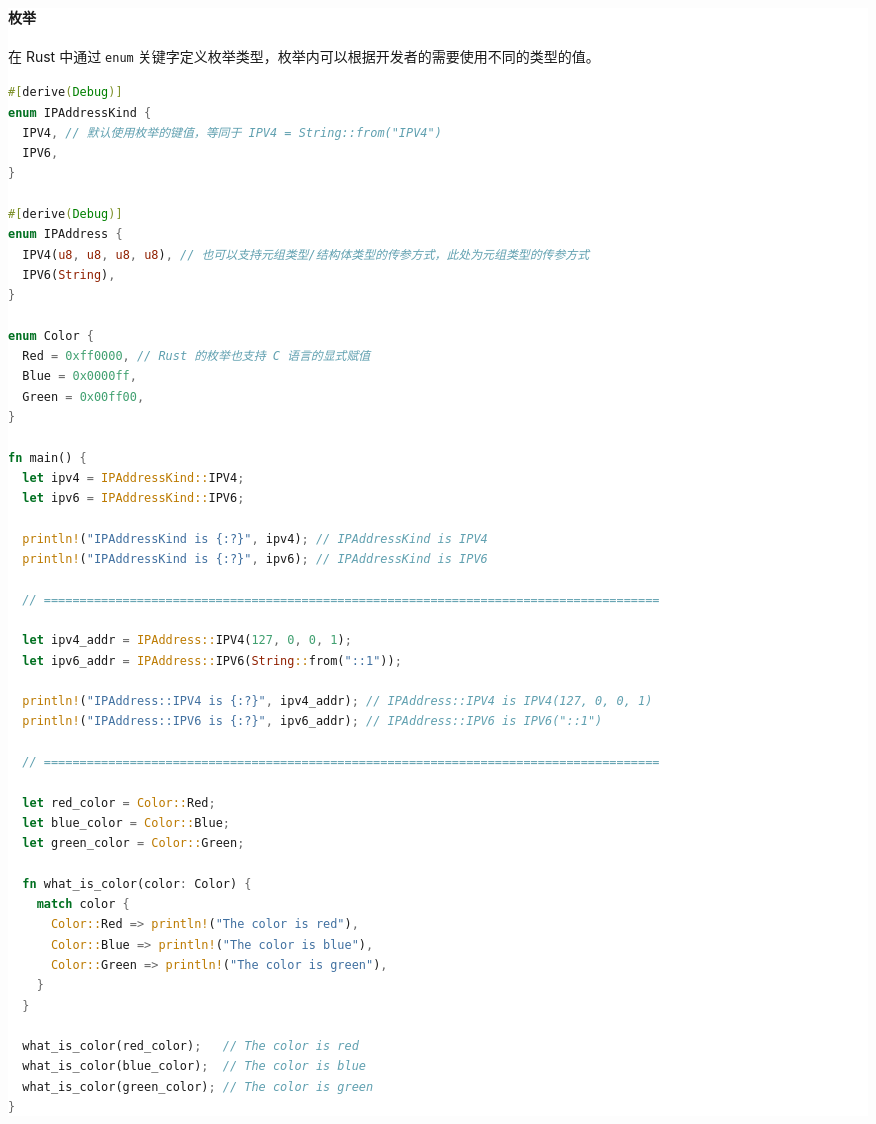 #### 枚举

在 Rust 中通过 `enum` 关键字定义枚举类型，枚举内可以根据开发者的需要使用不同的类型的值。

```rs
#[derive(Debug)]
enum IPAddressKind {
  IPV4, // 默认使用枚举的键值，等同于 IPV4 = String::from("IPV4")
  IPV6,
}

#[derive(Debug)]
enum IPAddress {
  IPV4(u8, u8, u8, u8), // 也可以支持元组类型/结构体类型的传参方式，此处为元组类型的传参方式
  IPV6(String),
}

enum Color {
  Red = 0xff0000, // Rust 的枚举也支持 C 语言的显式赋值
  Blue = 0x0000ff,
  Green = 0x00ff00,
}

fn main() {
  let ipv4 = IPAddressKind::IPV4;
  let ipv6 = IPAddressKind::IPV6;

  println!("IPAddressKind is {:?}", ipv4); // IPAddressKind is IPV4
  println!("IPAddressKind is {:?}", ipv6); // IPAddressKind is IPV6

  // ======================================================================================

  let ipv4_addr = IPAddress::IPV4(127, 0, 0, 1);
  let ipv6_addr = IPAddress::IPV6(String::from("::1"));

  println!("IPAddress::IPV4 is {:?}", ipv4_addr); // IPAddress::IPV4 is IPV4(127, 0, 0, 1)
  println!("IPAddress::IPV6 is {:?}", ipv6_addr); // IPAddress::IPV6 is IPV6("::1")

  // ======================================================================================

  let red_color = Color::Red;
  let blue_color = Color::Blue;
  let green_color = Color::Green;

  fn what_is_color(color: Color) {
    match color {
      Color::Red => println!("The color is red"),
      Color::Blue => println!("The color is blue"),
      Color::Green => println!("The color is green"),
    }
  }

  what_is_color(red_color);   // The color is red
  what_is_color(blue_color);  // The color is blue
  what_is_color(green_color); // The color is green
}
```

